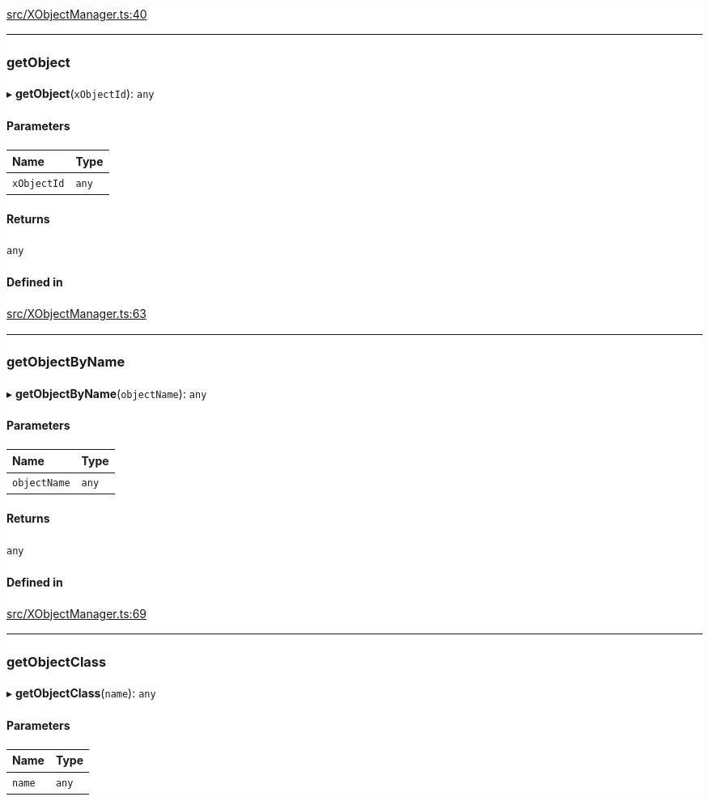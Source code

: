 [src/XObjectManager.ts:40](https://github.com/fridman-tamir/XPell/blob/317d84a/src/XObjectManager.ts#L40)

___

### getObject

▸ **getObject**(`xObjectId`): `any`

#### Parameters

| Name | Type |
| :------ | :------ |
| `xObjectId` | `any` |

#### Returns

`any`

#### Defined in

[src/XObjectManager.ts:63](https://github.com/fridman-tamir/XPell/blob/317d84a/src/XObjectManager.ts#L63)

___

### getObjectByName

▸ **getObjectByName**(`objectName`): `any`

#### Parameters

| Name | Type |
| :------ | :------ |
| `objectName` | `any` |

#### Returns

`any`

#### Defined in

[src/XObjectManager.ts:69](https://github.com/fridman-tamir/XPell/blob/317d84a/src/XObjectManager.ts#L69)

___

### getObjectClass

▸ **getObjectClass**(`name`): `any`

#### Parameters

| Name | Type |
| :------ | :------ |
| `name` | `any` |
